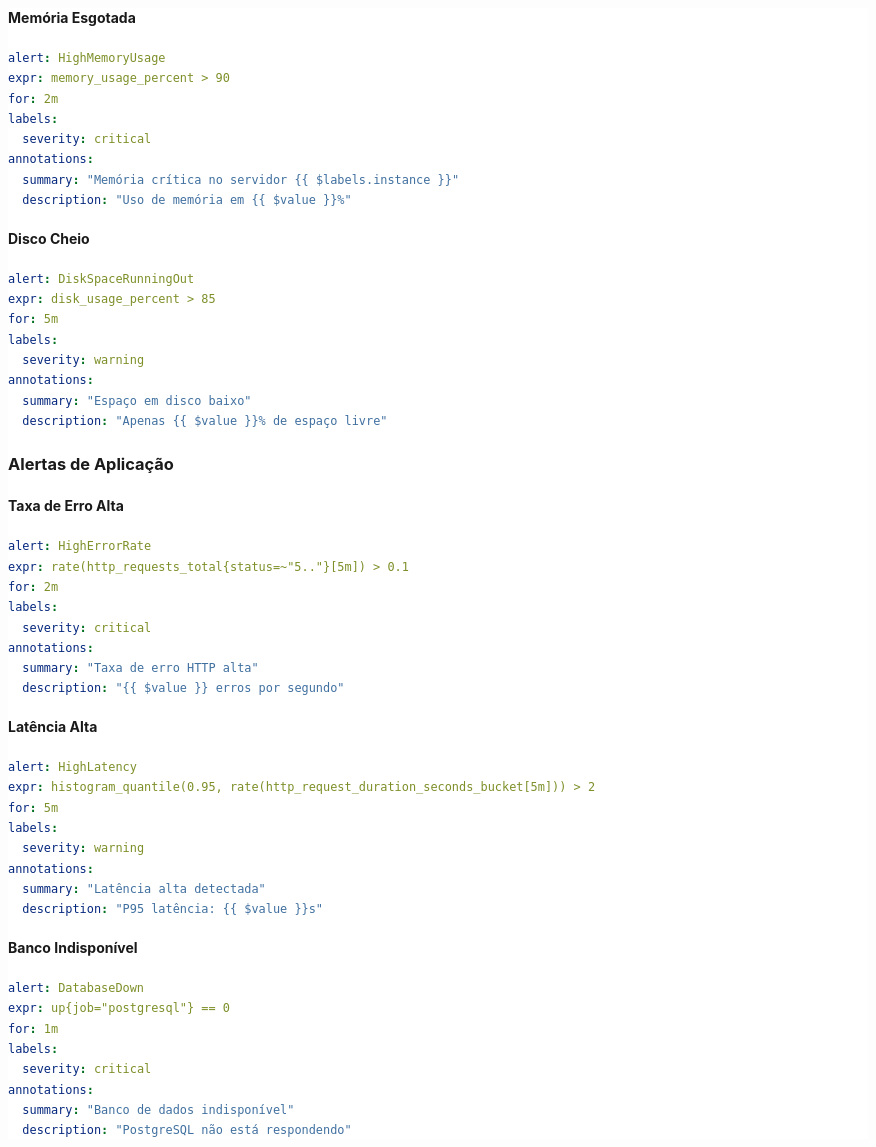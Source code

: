 #### Memória Esgotada
```yaml
alert: HighMemoryUsage
expr: memory_usage_percent > 90
for: 2m
labels:
  severity: critical
annotations:
  summary: "Memória crítica no servidor {{ $labels.instance }}"
  description: "Uso de memória em {{ $value }}%"
```

#### Disco Cheio
```yaml
alert: DiskSpaceRunningOut
expr: disk_usage_percent > 85
for: 5m
labels:
  severity: warning
annotations:
  summary: "Espaço em disco baixo"
  description: "Apenas {{ $value }}% de espaço livre"
```

### Alertas de Aplicação

#### Taxa de Erro Alta
```yaml
alert: HighErrorRate
expr: rate(http_requests_total{status=~"5.."}[5m]) > 0.1
for: 2m
labels:
  severity: critical
annotations:
  summary: "Taxa de erro HTTP alta"
  description: "{{ $value }} erros por segundo"
```

#### Latência Alta
```yaml
alert: HighLatency
expr: histogram_quantile(0.95, rate(http_request_duration_seconds_bucket[5m])) > 2
for: 5m
labels:
  severity: warning
annotations:
  summary: "Latência alta detectada"
  description: "P95 latência: {{ $value }}s"
```

#### Banco Indisponível
```yaml
alert: DatabaseDown
expr: up{job="postgresql"} == 0
for: 1m
labels:
  severity: critical
annotations:
  summary: "Banco de dados indisponível"
  description: "PostgreSQL não está respondendo"
```

